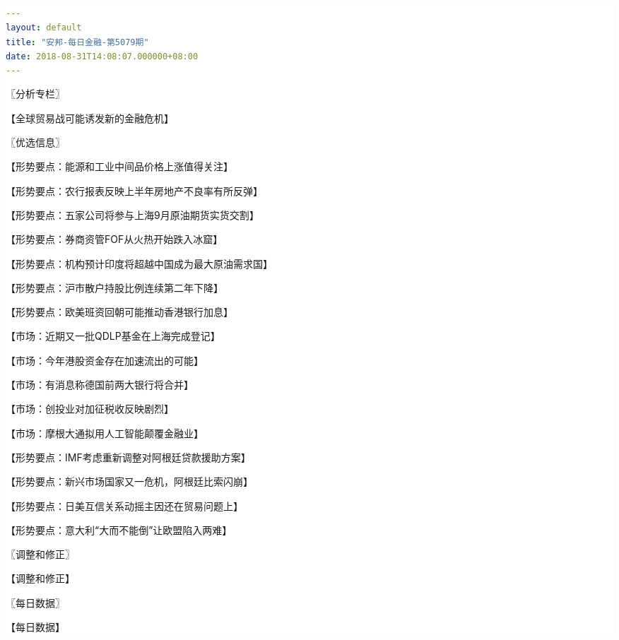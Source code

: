 ```yaml
---
layout: default
title: "安邦-每日金融-第5079期"
date: 2018-08-31T14:08:07.000000+08:00
---
```


〖分析专栏〗

【全球贸易战可能诱发新的金融危机】

〖优选信息〗

【形势要点：能源和工业中间品价格上涨值得关注】


【形势要点：农行报表反映上半年房地产不良率有所反弹】


【形势要点：五家公司将参与上海9月原油期货实货交割】


【形势要点：券商资管FOF从火热开始跌入冰窟】


【形势要点：机构预计印度将超越中国成为最大原油需求国】


【形势要点：沪市散户持股比例连续第二年下降】


【形势要点：欧美班资回朝可能推动香港银行加息】


【市场：近期又一批QDLP基金在上海完成登记】


【市场：今年港股资金存在加速流出的可能】


【市场：有消息称德国前两大银行将合并】


【市场：创投业对加征税收反映剧烈】


【市场：摩根大通拟用人工智能颠覆金融业】


【形势要点：IMF考虑重新调整对阿根廷贷款援助方案】


【形势要点：新兴市场国家又一危机，阿根廷比索闪崩】


【形势要点：日美互信关系动摇主因还在贸易问题上】


【形势要点：意大利“大而不能倒”让欧盟陷入两难】

〖调整和修正〗

【调整和修正】

〖每日数据〗

【每日数据】
